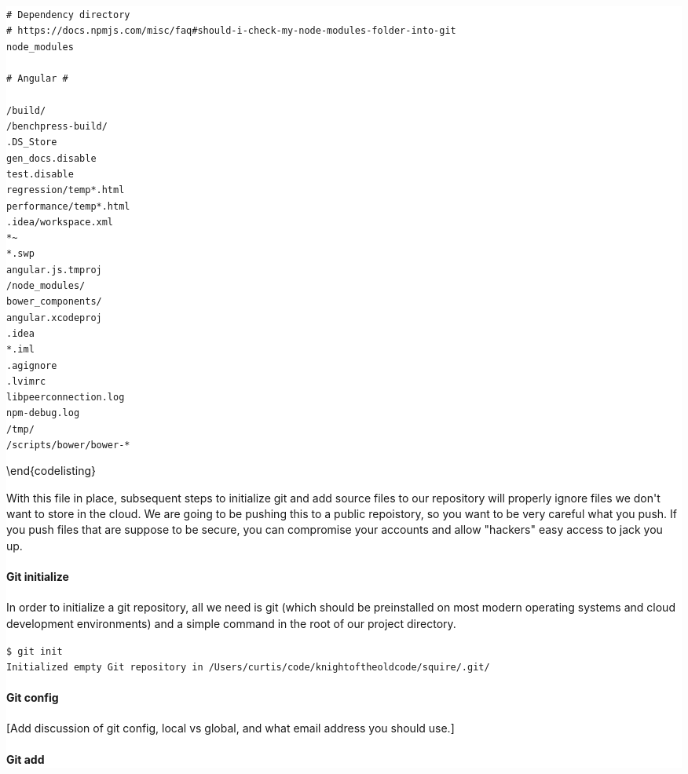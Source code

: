 ```
# Dependency directory
# https://docs.npmjs.com/misc/faq#should-i-check-my-node-modules-folder-into-git
node_modules

# Angular #

/build/
/benchpress-build/
.DS_Store
gen_docs.disable
test.disable
regression/temp*.html
performance/temp*.html
.idea/workspace.xml
*~
*.swp
angular.js.tmproj
/node_modules/
bower_components/
angular.xcodeproj
.idea
*.iml
.agignore
.lvimrc
libpeerconnection.log
npm-debug.log
/tmp/
/scripts/bower/bower-*
```
\end{codelisting}

With this file in place, subsequent steps to initialize git and add source files to our repository will properly ignore files we don't want to store in the cloud. We are going to be pushing this to a public repoistory, so you want to be very careful what you push. If you push files that are suppose to be secure, you can compromise your accounts and allow "hackers" easy access to jack you up.

#### Git initialize

In order to initialize a git repository, all we need is git (which should be preinstalled on most modern operating systems and cloud development environments) and a simple command in the root of our project directory.

```console
$ git init
Initialized empty Git repository in /Users/curtis/code/knightoftheoldcode/squire/.git/
```

#### Git config

[Add discussion of git config, local vs global, and what email address you should use.]

#### Git add
